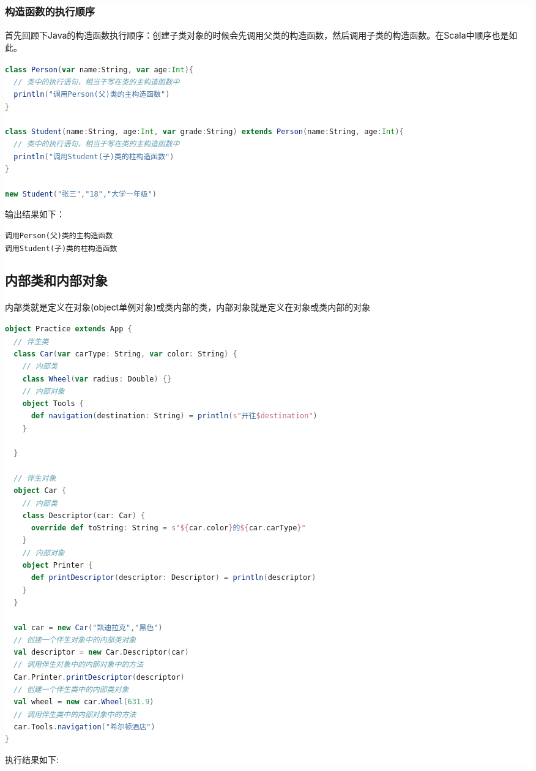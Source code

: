 ### 构造函数的执行顺序
首先回顾下Java的构造函数执行顺序：创建子类对象的时候会先调用父类的构造函数，然后调用子类的构造函数。在Scala中顺序也是如此。

```scala
class Person(var name:String, var age:Int){
  // 类中的执行语句，相当于写在类的主构造函数中
  println("调用Person(父)类的主构造函数")
}

class Student(name:String, age:Int, var grade:String) extends Person(name:String, age:Int){
  // 类中的执行语句，相当于写在类的主构造函数中
  println("调用Student(子)类的柱构造函数") 
}

new Student("张三","18","大学一年级")
```

输出结果如下：

```console
调用Person(父)类的主构造函数
调用Student(子)类的柱构造函数
```

## 内部类和内部对象
内部类就是定义在对象(object单例对象)或类内部的类，内部对象就是定义在对象或类内部的对象

```scala
object Practice extends App {
  // 伴生类
  class Car(var carType: String, var color: String) {
    // 内部类
    class Wheel(var radius: Double) {}
    // 内部对象
    object Tools {
      def navigation(destination: String) = println(s"开往$destination")
    }

  }

  // 伴生对象
  object Car {
    // 内部类
    class Descriptor(car: Car) {
      override def toString: String = s"${car.color}的${car.carType}"
    }
    // 内部对象
    object Printer {
      def printDescriptor(descriptor: Descriptor) = println(descriptor)
    }
  }
  
  val car = new Car("凯迪拉克","黑色")
  // 创建一个伴生对象中的内部类对象
  val descriptor = new Car.Descriptor(car)
  // 调用伴生对象中的内部对象中的方法
  Car.Printer.printDescriptor(descriptor)
  // 创建一个伴生类中的内部类对象
  val wheel = new car.Wheel(631.9)
  // 调用伴生类中的内部对象中的方法
  car.Tools.navigation("希尔顿酒店")
}
```
执行结果如下:
